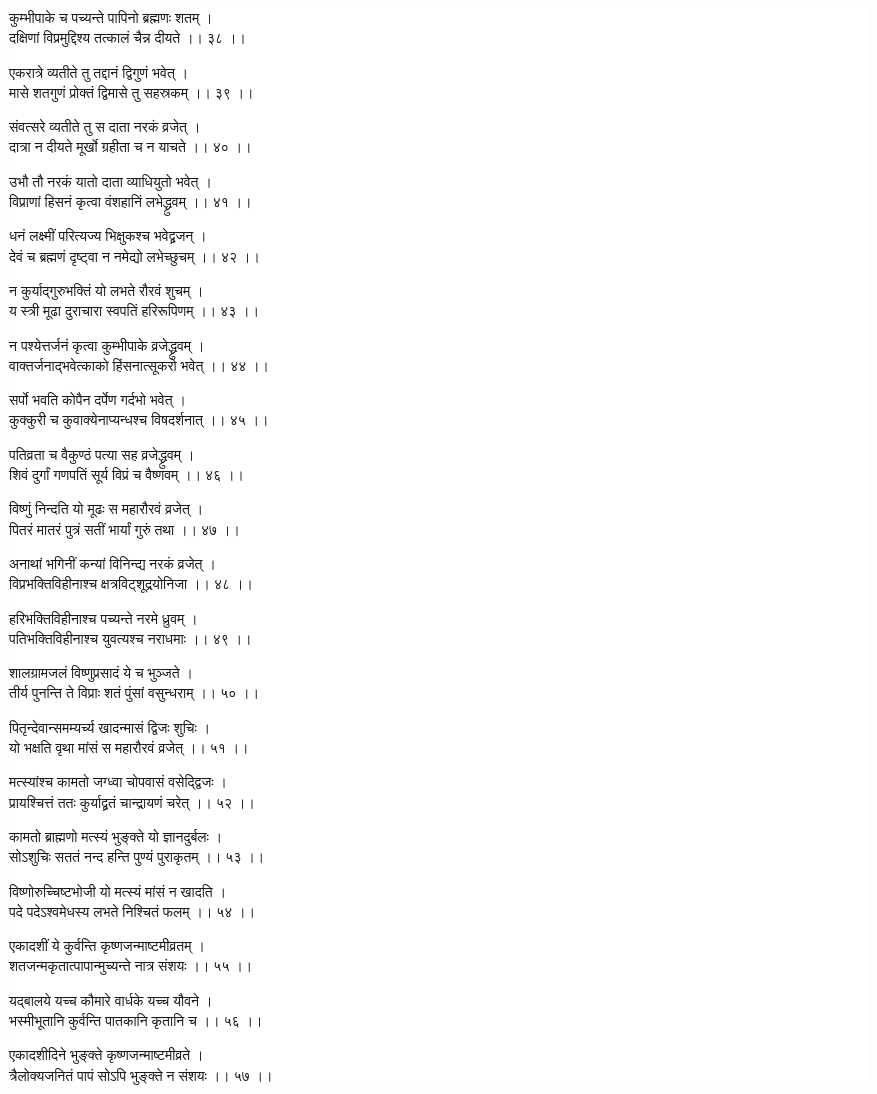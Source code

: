 कुम्भीपाके च पच्यन्ते पापिनो ब्रह्मणः शतम् ।  
दक्षिणां विप्रमुद्दिश्य तत्कालं चैन्न दीयते ।। ३८ ।।  
  
एकरात्रे व्यतीते तु तद्दानं द्विगुणं भवेत् ।  
मासे शतगुणं प्रोक्तं द्विमासे तु सहस्रकम् ।। ३९ ।।  
  
संवत्सरे व्यतीते तु स दाता नरकं व्रजेत् ।  
दात्रा न दीयते मूर्खो ग्रहीता च न याचते ।। ४० ।।  
  
उभौ तौ नरकं यातो दाता व्याधियुतो भवेत् ।  
विप्राणां हिसनं कृत्वा वंशहानिं लभेद्ध्रुवम् ।। ४१ ।।  
  
धनं लक्ष्मीं परित्यज्य भिक्षुकश्च भवेद्व्रजन् ।  
देवं च ब्रह्मणं दृष्ट्वा न नमेद्यो लभेच्छुचम् ।। ४२ ।।  
  
न कुर्याद्गुरुभक्तिं यो लभते रौरवं शुचम् ।  
य स्त्री मूढा दुराचारा स्वपतिं हरिरूपिणम् ।। ४३ ।।  
  
न पश्येत्तर्जनं कृत्वा कुम्भीपाके व्रजेद्ध्रुवम् ।  
वाक्तर्जनाद्भवेत्काको हिंसनात्सूकरो भवेत् ।। ४४ ।।  
  
सर्पो भवति कोपैन दर्पेण गर्दभो भवेत् ।  
कुक्कुरी च कुवाक्येनाप्यन्धश्च विषदर्शनात् ।। ४५ ।।  
  
पतिव्रता च वैकुण्ठं पत्या सह व्रजेद्ध्रुवम् ।  
शिवं दुर्गां गणपतिं सूर्य विप्रं च वैष्णवम् ।। ४६ ।।  
  
विष्णुं निन्दति यो मूढः स महारौरवं व्रजेत् ।  
पितरं मातरं पुत्रं सतीं भार्यां गुरुं तथा ।। ४७ ।।  
  
अनाथां भगिनीं कन्यां विनिन्द्य नरकं व्रजेत् ।  
विप्रभक्तिविहीनाश्च क्षत्रविट्शूद्रयोनिजा ।। ४८ ।।  
  
हरिभक्तिविहीनाश्च पच्यन्ते नरमे ध्रुवम् ।  
पतिभक्तिविहीनाश्च युवत्यश्च नराधमाः ।। ४९ ।।  
  
शालग्रामजलं विष्णुप्रसादं ये च भुञ्जते ।  
तीर्य पुनन्ति ते विप्राः शतं पुंसां वसुन्धराम् ।। ५० ।।  
  
पितृन्देवान्समम्यर्च्य खादन्मासं द्विजः शुचिः ।  
यो भक्षति वृथा मांसं स महारौरवं व्रजेत् ।। ५१ ।।  
  
मत्स्यांश्च कामतो जग्ध्वा चोपवासं वसेद्द्विजः ।  
प्रायश्चित्तं ततः कुर्याद्व्रतं चान्द्रायणं चरेत् ।। ५२ ।।  
  
कामतो ब्राह्मणो मत्स्यं भुङ्क्ते यो ज्ञानदुर्बलः ।  
सोऽशुचिः सततं नन्द हन्ति पुण्यं पुराकृतम् ।। ५३ ।।  
  
विष्णोरुच्चिष्टभोजी यो मत्स्यं मांसं न खादति ।  
पदे पदेऽश्वमेधस्य लभते निश्चितं फलम् ।। ५४ ।।  
  
एकादशीं ये कुर्वन्ति कृष्णजन्माष्टमीव्रतम् ।  
शतजन्मकृतात्पापान्मुच्यन्ते नात्र संशयः ।। ५५ ।।  
  
यद्बालये यच्च कौमारे वार्धके यच्च यौवने ।  
भस्मीभूतानि कुर्वन्ति पातकानि कृतानि च ।। ५६ ।।  
  
एकादशीदिने भुङ्क्ते कृष्णजन्माष्टमीव्रते ।  
त्रैलोक्यजनितं पापं सोऽपि भुङ्क्ते न संशयः ।। ५७ ।।  
  